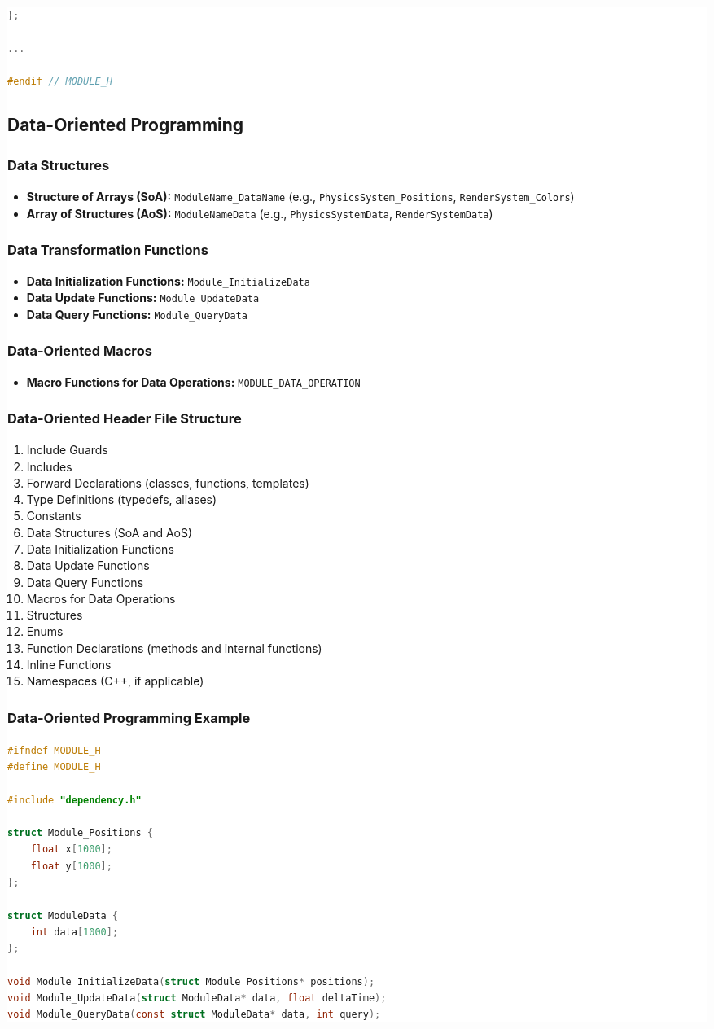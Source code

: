 ```c
};

...

#endif // MODULE_H
```

## Data-Oriented Programming

### Data Structures

- **Structure of Arrays (SoA):** `ModuleName_DataName` (e.g., `PhysicsSystem_Positions`, `RenderSystem_Colors`)
- **Array of Structures (AoS):** `ModuleNameData` (e.g., `PhysicsSystemData`, `RenderSystemData`)

### Data Transformation Functions

- **Data Initialization Functions:** `Module_InitializeData`
- **Data Update Functions:** `Module_UpdateData`
- **Data Query Functions:** `Module_QueryData`

### Data-Oriented Macros

- **Macro Functions for Data Operations:** `MODULE_DATA_OPERATION`

### Data-Oriented Header File Structure

1. Include Guards
2. Includes
3. Forward Declarations (classes, functions, templates)
4. Type Definitions (typedefs, aliases)
5. Constants
6. Data Structures (SoA and AoS)
7. Data Initialization Functions
8. Data Update Functions
9. Data Query Functions
10. Macros for Data Operations
11. Structures
12. Enums
13. Function Declarations (methods and internal functions)
14. Inline Functions
15. Namespaces (C++, if applicable)

### Data-Oriented Programming Example

```c
#ifndef MODULE_H
#define MODULE_H

#include "dependency.h"

struct Module_Positions {
    float x[1000];
    float y[1000];
};

struct ModuleData {
    int data[1000];
};

void Module_InitializeData(struct Module_Positions* positions);
void Module_UpdateData(struct ModuleData* data, float deltaTime);
void Module_QueryData(const struct ModuleData* data, int query);
```